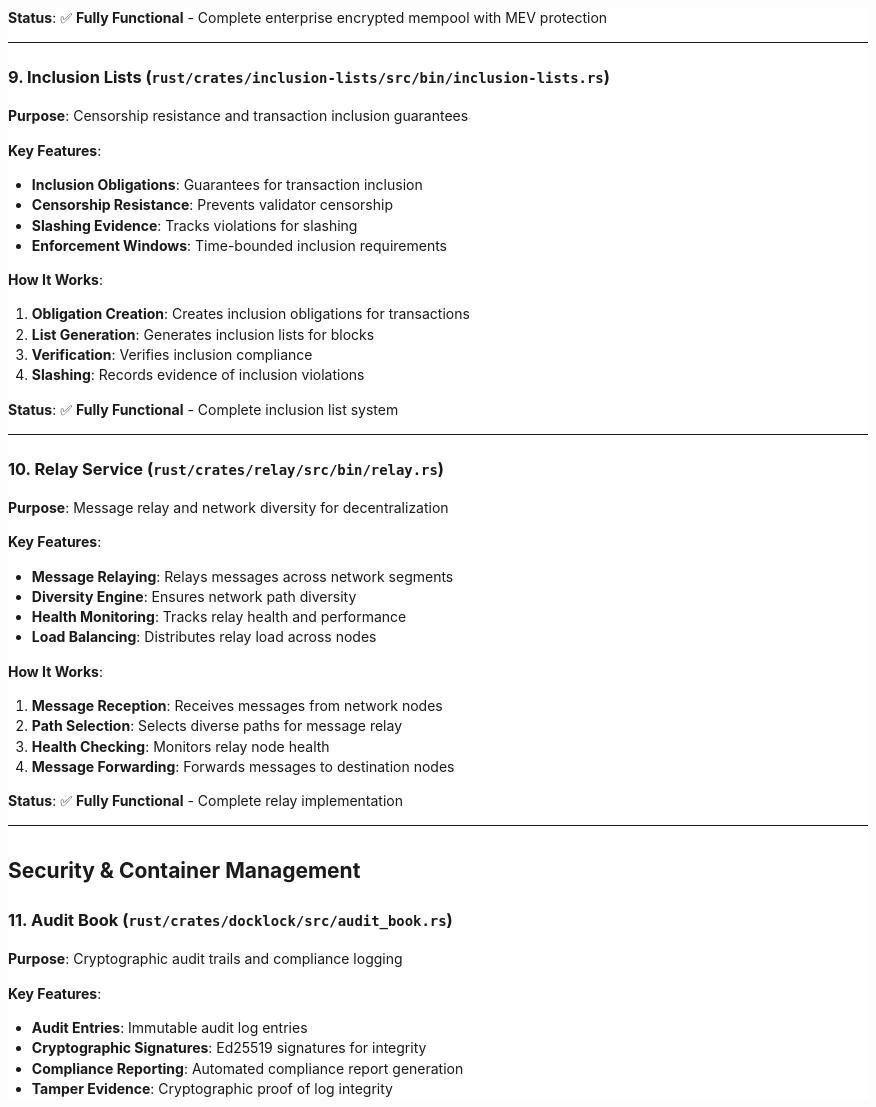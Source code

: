 **Status**: ✅ **Fully Functional** - Complete enterprise encrypted mempool with MEV protection

---

### 9. Inclusion Lists (`rust/crates/inclusion-lists/src/bin/inclusion-lists.rs`)

**Purpose**: Censorship resistance and transaction inclusion guarantees

**Key Features**:
- **Inclusion Obligations**: Guarantees for transaction inclusion
- **Censorship Resistance**: Prevents validator censorship
- **Slashing Evidence**: Tracks violations for slashing
- **Enforcement Windows**: Time-bounded inclusion requirements

**How It Works**:
1. **Obligation Creation**: Creates inclusion obligations for transactions
2. **List Generation**: Generates inclusion lists for blocks
3. **Verification**: Verifies inclusion compliance
4. **Slashing**: Records evidence of inclusion violations

**Status**: ✅ **Fully Functional** - Complete inclusion list system

---

### 10. Relay Service (`rust/crates/relay/src/bin/relay.rs`)

**Purpose**: Message relay and network diversity for decentralization

**Key Features**:
- **Message Relaying**: Relays messages across network segments
- **Diversity Engine**: Ensures network path diversity
- **Health Monitoring**: Tracks relay health and performance
- **Load Balancing**: Distributes relay load across nodes

**How It Works**:
1. **Message Reception**: Receives messages from network nodes
2. **Path Selection**: Selects diverse paths for message relay
3. **Health Checking**: Monitors relay node health
4. **Message Forwarding**: Forwards messages to destination nodes

**Status**: ✅ **Fully Functional** - Complete relay implementation

---

## Security & Container Management

### 11. Audit Book (`rust/crates/docklock/src/audit_book.rs`)

**Purpose**: Cryptographic audit trails and compliance logging

**Key Features**:
- **Audit Entries**: Immutable audit log entries
- **Cryptographic Signatures**: Ed25519 signatures for integrity
- **Compliance Reporting**: Automated compliance report generation
- **Tamper Evidence**: Cryptographic proof of log integrity
